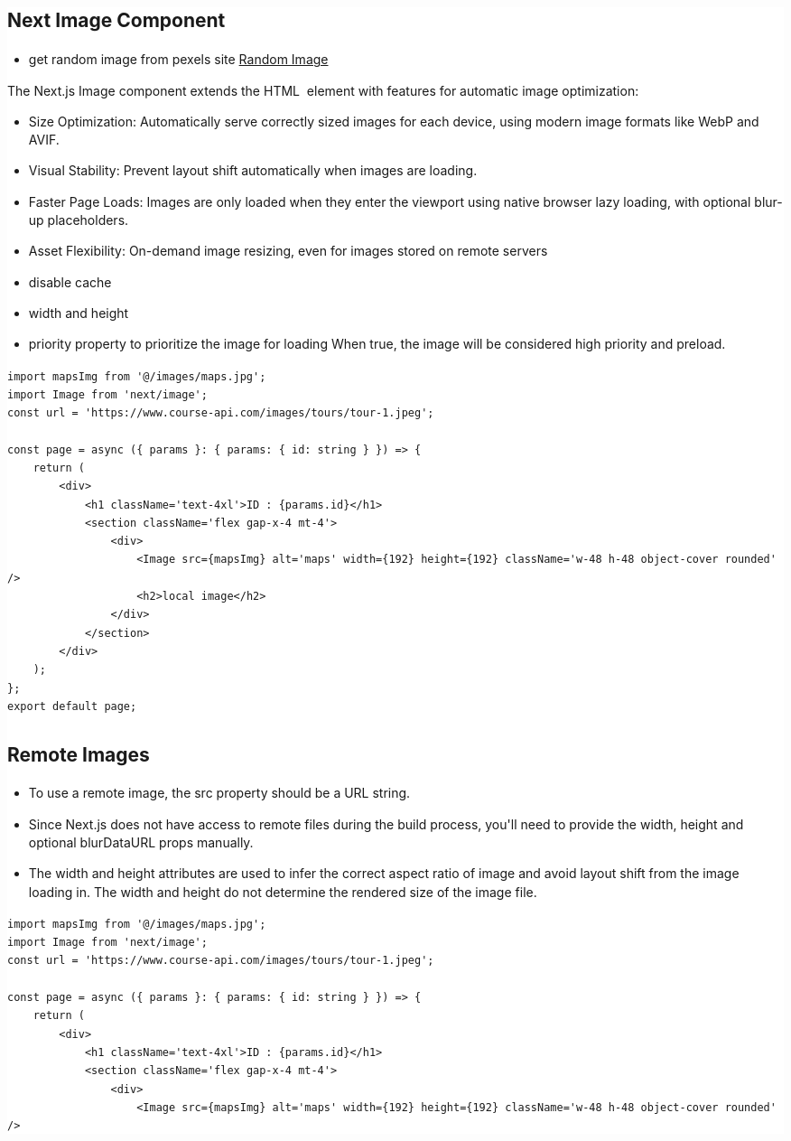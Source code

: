 ## Next Image Component

- get random image from pexels site
  [Random Image](https://www.pexels.com/photo/assorted-map-pieces-2859169/)

The Next.js Image component extends the HTML <img> element with features for automatic image optimization:

- Size Optimization: Automatically serve correctly sized images for each device, using modern image formats like WebP and AVIF.
- Visual Stability: Prevent layout shift automatically when images are loading.
- Faster Page Loads: Images are only loaded when they enter the viewport using native browser lazy loading, with optional blur-up placeholders.
- Asset Flexibility: On-demand image resizing, even for images stored on remote servers

- disable cache
- width and height

- priority property to prioritize the image for loading
  When true, the image will be considered high priority and preload.

```tsx
import mapsImg from '@/images/maps.jpg';
import Image from 'next/image';
const url = 'https://www.course-api.com/images/tours/tour-1.jpeg';

const page = async ({ params }: { params: { id: string } }) => {
	return (
		<div>
			<h1 className='text-4xl'>ID : {params.id}</h1>
			<section className='flex gap-x-4 mt-4'>
				<div>
					<Image src={mapsImg} alt='maps' width={192} height={192} className='w-48 h-48 object-cover rounded' />
					<h2>local image</h2>
				</div>
			</section>
		</div>
	);
};
export default page;
```

## Remote Images

- To use a remote image, the src property should be a URL string.

- Since Next.js does not have access to remote files during the build process, you'll need to provide the width, height and optional blurDataURL props manually.

- The width and height attributes are used to infer the correct aspect ratio of image and avoid layout shift from the image loading in. The width and height do not determine the rendered size of the image file.

```tsx
import mapsImg from '@/images/maps.jpg';
import Image from 'next/image';
const url = 'https://www.course-api.com/images/tours/tour-1.jpeg';

const page = async ({ params }: { params: { id: string } }) => {
	return (
		<div>
			<h1 className='text-4xl'>ID : {params.id}</h1>
			<section className='flex gap-x-4 mt-4'>
				<div>
					<Image src={mapsImg} alt='maps' width={192} height={192} className='w-48 h-48 object-cover rounded' />
```